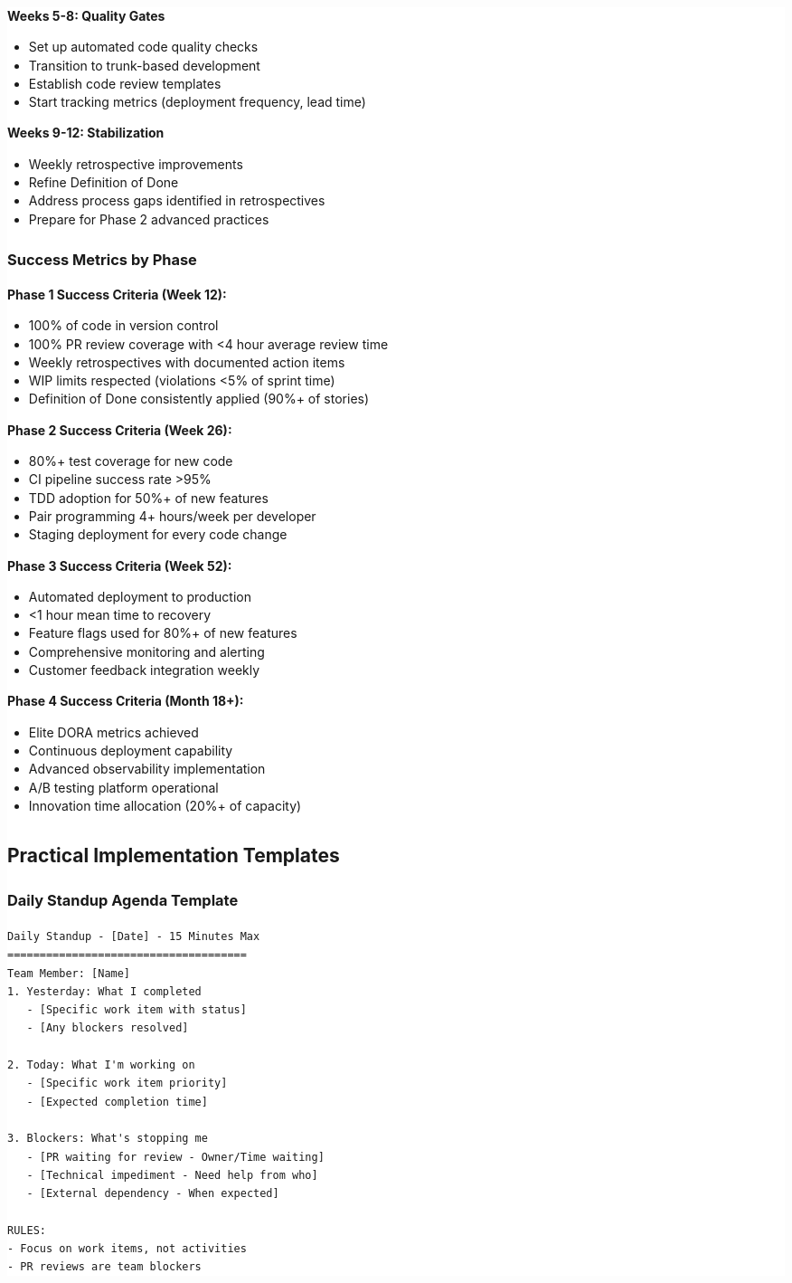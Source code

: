 **Weeks 5-8: Quality Gates**
- Set up automated code quality checks
- Transition to trunk-based development
- Establish code review templates
- Start tracking metrics (deployment frequency, lead time)

**Weeks 9-12: Stabilization**
- Weekly retrospective improvements
- Refine Definition of Done
- Address process gaps identified in retrospectives
- Prepare for Phase 2 advanced practices

### Success Metrics by Phase

**Phase 1 Success Criteria (Week 12):**
- 100% of code in version control
- 100% PR review coverage with <4 hour average review time
- Weekly retrospectives with documented action items
- WIP limits respected (violations <5% of sprint time)
- Definition of Done consistently applied (90%+ of stories)

**Phase 2 Success Criteria (Week 26):**
- 80%+ test coverage for new code
- CI pipeline success rate >95%
- TDD adoption for 50%+ of new features
- Pair programming 4+ hours/week per developer
- Staging deployment for every code change

**Phase 3 Success Criteria (Week 52):**
- Automated deployment to production
- <1 hour mean time to recovery
- Feature flags used for 80%+ of new features
- Comprehensive monitoring and alerting
- Customer feedback integration weekly

**Phase 4 Success Criteria (Month 18+):**
- Elite DORA metrics achieved
- Continuous deployment capability
- Advanced observability implementation
- A/B testing platform operational
- Innovation time allocation (20%+ of capacity)

## Practical Implementation Templates

### Daily Standup Agenda Template
```
Daily Standup - [Date] - 15 Minutes Max
=====================================
Team Member: [Name]
1. Yesterday: What I completed
   - [Specific work item with status]
   - [Any blockers resolved]

2. Today: What I'm working on
   - [Specific work item priority]
   - [Expected completion time]

3. Blockers: What's stopping me
   - [PR waiting for review - Owner/Time waiting]
   - [Technical impediment - Need help from who]
   - [External dependency - When expected]

RULES:
- Focus on work items, not activities
- PR reviews are team blockers
```